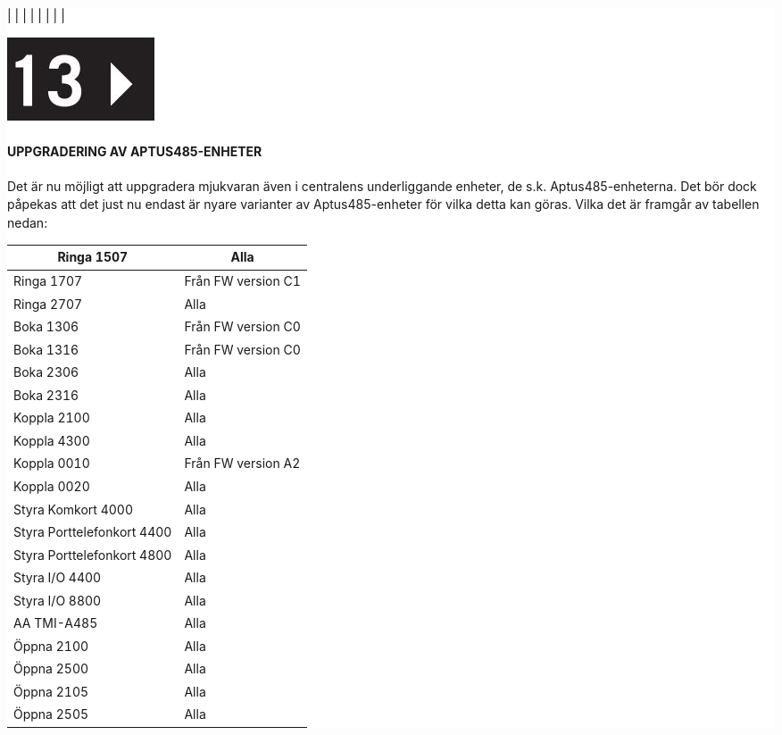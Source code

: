 |                                                                                                                              |                    |                       |                                                    |                  |                  |                    |

![](_page_12_Picture_1.jpeg)

#### **UPPGRADERING AV APTUS485-ENHETER**

Det är nu möjligt att uppgradera mjukvaran även i centralens underliggande enheter, de s.k. Aptus485-enheterna. Det bör dock påpekas att det just nu endast är nyare varianter av Aptus485-enheter för vilka detta kan göras. Vilka det är framgår av tabellen nedan:

| Ringa 1507                 | Alla               |
|----------------------------|--------------------|
| Ringa 1707                 | Från FW version C1 |
| Ringa 2707                 | Alla               |
| Boka 1306                  | Från FW version C0 |
| Boka 1316                  | Från FW version C0 |
| Boka 2306                  | Alla               |
| Boka 2316                  | Alla               |
| Koppla 2100                | Alla               |
| Koppla 4300                | Alla               |
| Koppla 0010                | Från FW version A2 |
| Koppla 0020                | Alla               |
| Styra Komkort 4000         | Alla               |
| Styra Porttelefonkort 4400 | Alla               |
| Styra Porttelefonkort 4800 | Alla               |
| Styra I/O 4400             | Alla               |
| Styra I/O 8800             | Alla               |
| AA TMI-A485                | Alla               |
| Öppna 2100                 | Alla               |
| Öppna 2500                 | Alla               |
| Öppna 2105                 | Alla               |
| Öppna 2505                 | Alla               |
